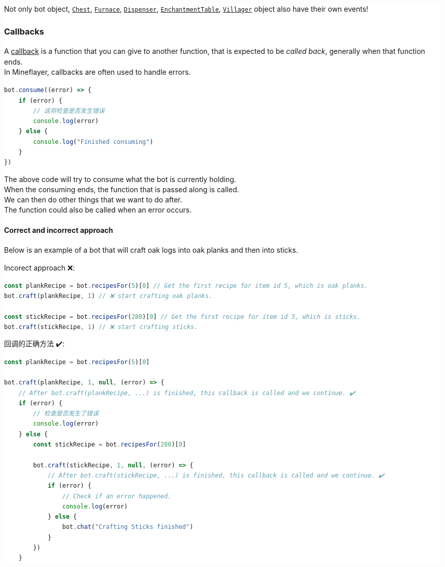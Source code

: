 Not only bot object, [`Chest`](http://prismarinejs.github.io/mineflayer/#/api?id=mineflayerchest), [`Furnace`](http://prismarinejs.github.io/mineflayer/#/api?id=mineflayerfurnace), [`Dispenser`](http://prismarinejs.github.io/mineflayer/#/api?id=mineflayerdispenser), [`EnchantmentTable`](http://prismarinejs.github.io/mineflayer/#/api?id=mineflayerenchantmenttable), [`Villager`](http://prismarinejs.github.io/mineflayer/#/api?id=mineflayervillager) object also have their own events!

### Callbacks

A [callback](<https://en.wikipedia.org/wiki/Callback_(computer_programming)>) is a function that you can give to another function, that is expected to be _called back_, generally when that function ends.  
In Mineflayer, callbacks are often used to handle errors.

```js
bot.consume((error) => {
    if (error) {
        // 这将检查是否发生错误
        console.log(error)
    } else {
        console.log("Finished consuming")
    }
})
```

The above code will try to consume what the bot is currently holding.  
When the consuming ends, the function that is passed along is called.  
We can then do other things that we want to do after.  
The function could also be called when an error occurs.

#### Correct and incorrect approach

Below is an example of a bot that will craft oak logs into oak planks and then into sticks.

Incorect approach ❌:

```js
const plankRecipe = bot.recipesFor(5)[0] // Get the first recipe for item id 5, which is oak planks.
bot.craft(plankRecipe, 1) // ❌ start crafting oak planks.

const stickRecipe = bot.recipesFor(280)[0] // Get the first recipe for item id 5, which is sticks.
bot.craft(stickRecipe, 1) // ❌ start crafting sticks.
```

回调的正确方法 ✔️:

```js
const plankRecipe = bot.recipesFor(5)[0]

bot.craft(plankRecipe, 1, null, (error) => {
    // After bot.craft(plankRecipe, ...) is finished, this callback is called and we continue. ✔️
    if (error) {
        // 检查是否发生了错误
        console.log(error)
    } else {
        const stickRecipe = bot.recipesFor(280)[0]

        bot.craft(stickRecipe, 1, null, (error) => {
            // After bot.craft(stickRecipe, ...) is finished, this callback is called and we continue. ✔️
            if (error) {
                // Check if an error happened.
                console.log(error)
            } else {
                bot.chat("Crafting Sticks finished")
            }
        })
    }
```